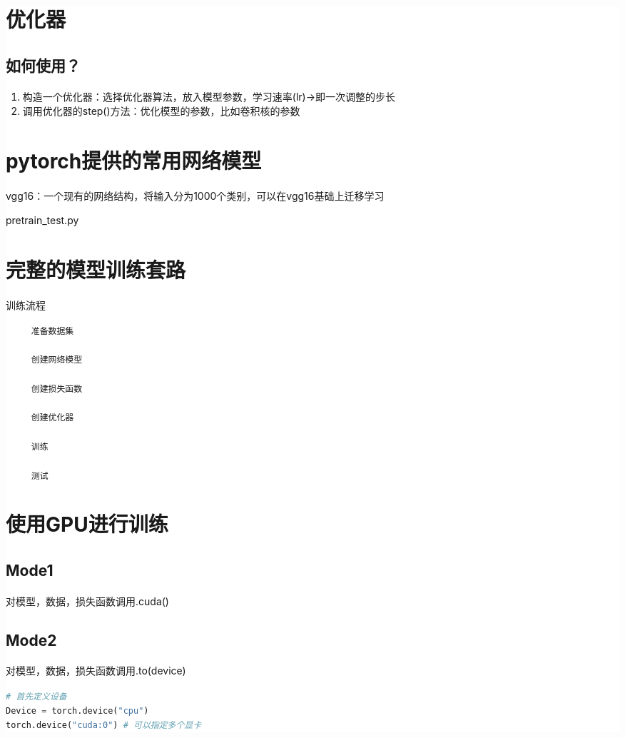 # 优化器

## 如何使用？

1. 构造一个优化器：选择优化器算法，放入模型参数，学习速率(lr)-\>即一次调整的步长
2. 调用优化器的step()方法：优化模型的参数，比如卷积核的参数

# pytorch提供的常用网络模型

vgg16：一个现有的网络结构，将输入分为1000个类别，可以在vgg16基础上迁移学习

pretrain\_test.py

# 完整的模型训练套路

训练流程

         准备数据集
    
         创建网络模型
    
         创建损失函数
    
         创建优化器
    
         训练
    
         测试

# 使用GPU进行训练

## Mode1

对模型，数据，损失函数调用.cuda()

## Mode2

对模型，数据，损失函数调用.to(device)

```Python
# 首先定义设备
Device = torch.device("cpu")
torch.device("cuda:0") # 可以指定多个显卡
```
